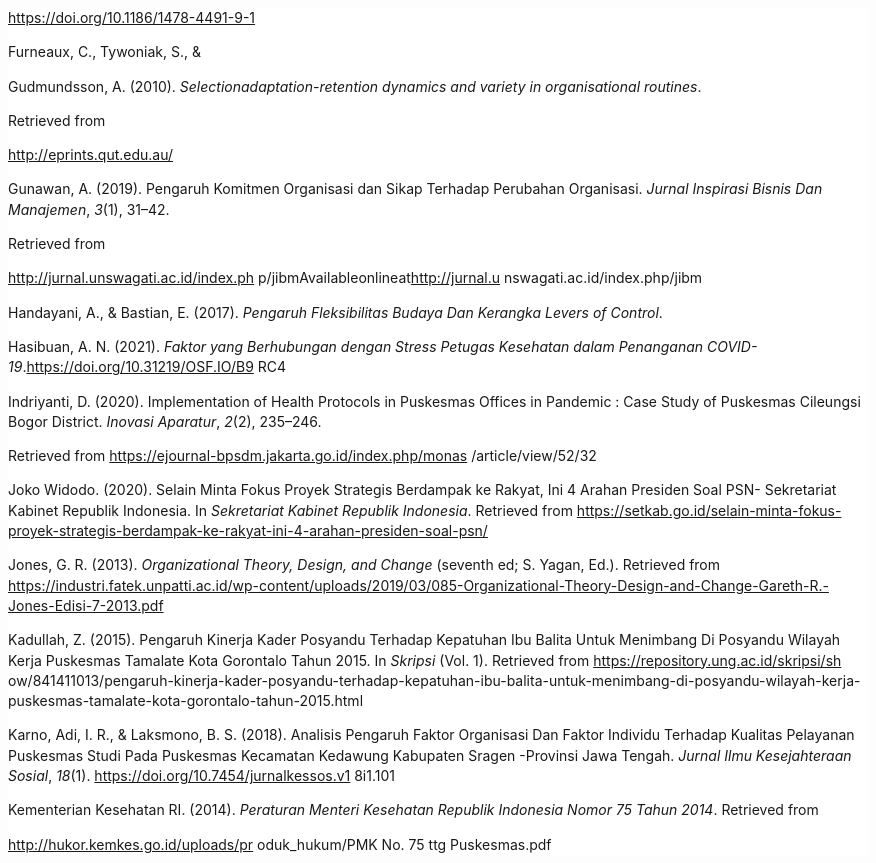 <p><a href="https://doi.org/10.1186/1478-4491-9-1"><span class="font3">https://doi.org/10.1186/1478-4491-9-1</span></a></p>
<p><span class="font3">Furneaux, C., Tywoniak, S., &amp;</span></p>
<p><span class="font3">Gudmundsson, A. (2010). </span><span class="font3" style="font-style:italic;">Selectionadaptation-retention dynamics and variety in organisational routines</span><span class="font3">.</span></p>
<p><span class="font3">Retrieved from</span></p>
<p><a href="http://eprints.qut.edu.au/"><span class="font3">http://eprints.qut.edu.au/</span></a></p>
<p><span class="font3">Gunawan, A. (2019). Pengaruh Komitmen Organisasi dan Sikap Terhadap Perubahan Organisasi. </span><span class="font3" style="font-style:italic;">Jurnal Inspirasi Bisnis Dan Manajemen</span><span class="font3">, </span><span class="font3" style="font-style:italic;">3</span><span class="font3">(1), 31–42.</span></p>
<p><span class="font3">Retrieved from</span></p>
<p><a href="http://jurnal.unswagati.ac.id/index.ph"><span class="font3">http://jurnal.unswagati.ac.id/index.ph</span></a><span class="font3"> p/jibmAvailableonlineat</span><a href="http://jurnal.u"><span class="font3">http://jurnal.u</span></a><span class="font3"> nswagati.ac.id/index.php/jibm</span></p>
<p><span class="font3">Handayani, A., &amp;&nbsp;Bastian, E. (2017). </span><span class="font3" style="font-style:italic;">Pengaruh Fleksibilitas Budaya Dan Kerangka Levers of Control</span><span class="font3">.</span></p>
<p><span class="font3">Hasibuan, A. N. (2021). </span><span class="font3" style="font-style:italic;">Faktor yang Berhubungan dengan Stress Petugas Kesehatan dalam Penanganan COVID-19</span><span class="font3">.</span><a href="https://doi.org/10.31219/OSF.IO/B9"><span class="font3">https://doi.org/10.31219/OSF.IO/B9</span></a><span class="font3"> RC4</span></p>
<p><span class="font3">Indriyanti, D. (2020). Implementation of Health Protocols in Puskesmas Offices in Pandemic : Case Study of Puskesmas Cileungsi Bogor District. </span><span class="font3" style="font-style:italic;">Inovasi Aparatur</span><span class="font3">, </span><span class="font3" style="font-style:italic;">2</span><span class="font3">(2), 235–246.</span></p>
<p><span class="font3">Retrieved from </span><a href="https://ejournal-bpsdm.jakarta.go.id/index.php/monas"><span class="font3">https://ejournal-bpsdm.jakarta.go.id/index.php/monas</span></a><span class="font3"> /article/view/52/32</span></p>
<p><span class="font3">Joko Widodo. (2020). Selain Minta Fokus Proyek Strategis Berdampak ke Rakyat, Ini 4 Arahan Presiden Soal PSN- Sekretariat Kabinet Republik Indonesia. In </span><span class="font3" style="font-style:italic;">Sekretariat Kabinet Republik Indonesia</span><span class="font3">. Retrieved from </span><a href="https://setkab.go.id/selain-minta-fokus-proyek-strategis-berdampak-ke-rakyat-ini-4-arahan-presiden-soal-psn/"><span class="font3">https://setkab.go.id/selain-minta-fokus-proyek-strategis-berdampak-ke-rakyat-ini-4-arahan-presiden-soal-psn/</span></a></p>
<p><span class="font3">Jones, G. R. (2013). </span><span class="font3" style="font-style:italic;">Organizational Theory, Design, and Change</span><span class="font3"> (seventh ed; S. Yagan, Ed.). Retrieved from </span><a href="https://industri.fatek.unpatti.ac.id/wp-content/uploads/2019/03/085-Organizational-Theory-Design-and-Change-Gareth-R.-Jones-Edisi-7-2013.pdf"><span class="font3">https://industri.fatek.unpatti.ac.id/wp-content/uploads/2019/03/085-Organizational-Theory-Design-and-Change-Gareth-R.-Jones-Edisi-7-2013.pdf</span></a></p>
<p><span class="font3">Kadullah, Z. (2015). Pengaruh Kinerja Kader Posyandu Terhadap Kepatuhan Ibu Balita Untuk Menimbang Di Posyandu Wilayah Kerja Puskesmas Tamalate Kota Gorontalo Tahun 2015. In </span><span class="font3" style="font-style:italic;">Skripsi</span><span class="font3"> (Vol. 1). Retrieved from </span><a href="https://repository.ung.ac.id/skripsi/sh"><span class="font3">https://repository.ung.ac.id/skripsi/sh</span></a><span class="font3"> ow/841411013/pengaruh-kinerja-kader-posyandu-terhadap-kepatuhan-ibu-balita-untuk-menimbang-di-posyandu-wilayah-kerja-puskesmas-tamalate-kota-gorontalo-tahun-2015.html</span></p>
<p><span class="font3">Karno, Adi, I. R., &amp;&nbsp;Laksmono, B. S. (2018). Analisis Pengaruh Faktor Organisasi Dan Faktor Individu Terhadap Kualitas Pelayanan Puskesmas Studi Pada Puskesmas Kecamatan Kedawung Kabupaten Sragen -Provinsi Jawa Tengah. </span><span class="font3" style="font-style:italic;">Jurnal Ilmu Kesejahteraan Sosial</span><span class="font3">, </span><span class="font3" style="font-style:italic;">18</span><span class="font3">(1). </span><a href="https://doi.org/10.7454/jurnalkessos.v1"><span class="font3">https://doi.org/10.7454/jurnalkessos.v1</span></a><span class="font3"> 8i1.101</span></p>
<p><span class="font3">Kementerian Kesehatan RI. (2014). </span><span class="font3" style="font-style:italic;">Peraturan Menteri Kesehatan Republik Indonesia Nomor 75 Tahun 2014</span><span class="font3">. Retrieved from</span></p>
<p><a href="http://hukor.kemkes.go.id/uploads/pr"><span class="font3">http://hukor.kemkes.go.id/uploads/pr</span></a><span class="font3"> oduk_hukum/PMK No. 75 ttg Puskesmas.pdf</span></p>